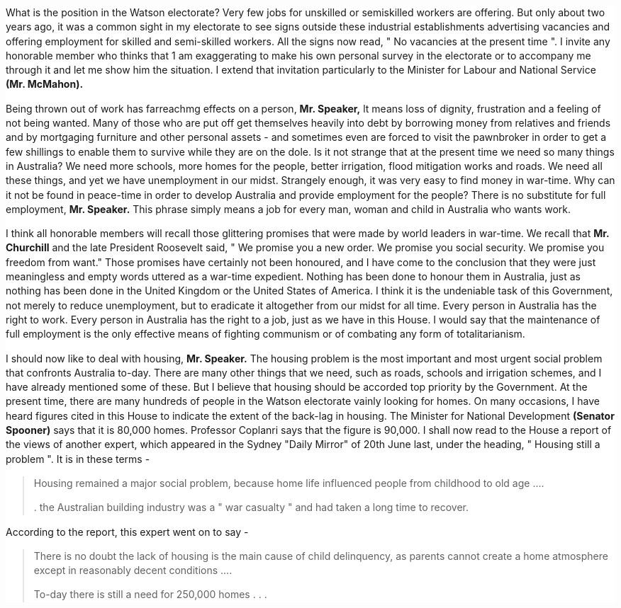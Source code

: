 What is the position in the Watson electorate? Very few jobs for unskilled or semiskilled workers are offering. But only about two years ago, it was a common sight in my electorate to see signs outside these industrial establishments advertising vacancies and offering employment for skilled and semi-skilled workers. All the signs now read, " No vacancies at the present time ". I invite any honorable member who thinks that 1 am exaggerating to make his own personal survey in the electorate or to accompany me through it and let me show him the situation. I extend that invitation particularly to the Minister for Labour and National Service  **(Mr. McMahon).** 

Being thrown out of work has farreachmg effects on a person,  **Mr. Speaker,**  lt means loss of dignity, frustration and a feeling of not being wanted. Many of those who are put off get themselves heavily into debt by borrowing money from relatives and friends and by mortgaging furniture and other personal assets - and sometimes even are forced to visit the pawnbroker in order to get a few shillings to enable them to survive while they are on the dole. Is it not strange that at the present time we need so many things in Australia? We need more schools, more homes for the people, better irrigation, flood mitigation works and roads. We need all these things, and yet we have unemployment in our midst. Strangely enough, it was very easy to find money in war-time. Why can it not be found in peace-time in order to develop Australia and provide employment for the people? There is no substitute for full employment,  **Mr. Speaker.**  This phrase simply means a job for every man, woman and child in Australia who wants work. 

I think all honorable members will recall those glittering promises that were made by world leaders in war-time. We recall that  **Mr. Churchill**  and the late  President  Roosevelt said, " We promise you a new order. We promise you social security. We promise you freedom from want." Those promises have certainly not been honoured, and I have come to the conclusion that they were just meaningless and empty words uttered as a war-time expedient. Nothing has been done to honour them in Australia, just as nothing has been done in the United Kingdom or the United States of America. I think it is the undeniable task of this Government, not merely to reduce unemployment, but to eradicate it altogether from our midst for all time. Every person in Australia has the right to work. Every person in Australia has the right to a job, just as we have in this House. I would say that the maintenance of full employment is the only effective means of fighting communism or of combating any form of totalitarianism. 

I should now like to deal with housing,  **Mr. Speaker.**  The housing problem is the most important and most urgent social problem that confronts Australia to-day. There are many other things that we need, such as roads, schools and irrigation schemes, and I have already mentioned some of these. But I believe that housing should be accorded top priority by the Government. At the present time, there are many hundreds of people in the Watson electorate vainly looking for homes. On many occasions, I have heard figures cited in this House to indicate the extent of the back-lag in housing. The Minister for National Development  **(Senator Spooner)**  says that it is 80,000 homes. Professor Coplanri says that the figure is 90,000. I shall now read to the House a report of the views of another expert, which appeared in the Sydney "Daily Mirror" of 20th June last, under the heading, " Housing still a problem ". It is in these terms - 

  >Housing remained a major social problem, because home life influenced people from childhood to old age .... 
  >
  >. the Australian building industry was a " war casualty " and had taken a long time to recover. 

According to the report, this expert went on to say - 

  >There is no doubt the lack of housing is the main cause of child delinquency, as parents cannot create a home atmosphere except in reasonably decent conditions .... 
  >
  >To-day there is still a need for 250,000 homes . . . 

